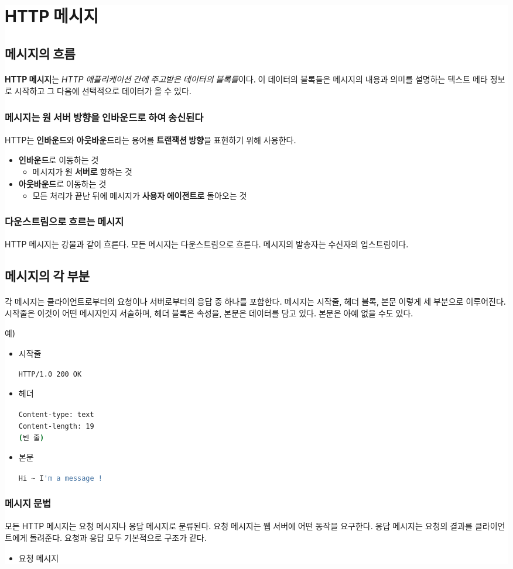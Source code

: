 # HTTP 메시지

## 메시지의 흐름

**HTTP 메시지**는 *HTTP 애플리케이션 간에 주고받은 데이터의 블록들*이다. 이 데이터의 블록들은 메시지의 내용과 의미를 설명하는 텍스트 메타 정보로 시작하고 그 다음에 선택적으로 데이터가 올 수 있다.

### 메시지는 원 서버 방향을 인바운드로 하여 송신된다

HTTP는 **인바운드**와 **아웃바운드**라는 용어를 **트랜잭션 방향**을 표현하기 위해 사용한다.

- **인바운드**로 이동하는 것
    - 메시지가 원 **서버로** 향하는 것
- **아웃바운드**로 이동하는 것
    - 모든 처리가 끝난 뒤에 메시지가 **사용자 에이전트로** 돌아오는 것

### 다운스트림으로 흐르는 메시지

HTTP 메시지는 강물과 같이 흐른다. 모든 메시지는 다운스트림으로 흐른다. 메시지의 발송자는 수신자의 업스트림이다. 

## 메시지의 각 부분

각 메시지는 클라이언트로부터의 요청이나 서버로부터의 응답 중 하나를 포함한다. 메시지는 시작줄, 헤더 블록, 본문 이렇게 세 부분으로 이루어진다. 시작줄은 이것이 어떤 메시지인지 서술하며, 헤더 블록은 속성을, 본문은 데이터를 담고 있다. 본문은 아예 없을 수도 있다.

예)

- 시작줄

    ```bash
    HTTP/1.0 200 OK
    ```

- 헤더

    ```bash
    Content-type: text
    Content-length: 19
    (빈 줄)
    ```

- 본문

    ```bash
    Hi ~ I'm a message !
    ```

### 메시지 문법

모든 HTTP 메시지는 요청 메시지나 응답 메시지로 분류된다. 요청 메시지는 웹 서버에 어떤 동작을 요구한다. 응답 메시지는 요청의 결과를 클라이언트에게 돌려준다. 요청과 응답 모두 기본적으로 구조가 같다.

- 요청 메시지
